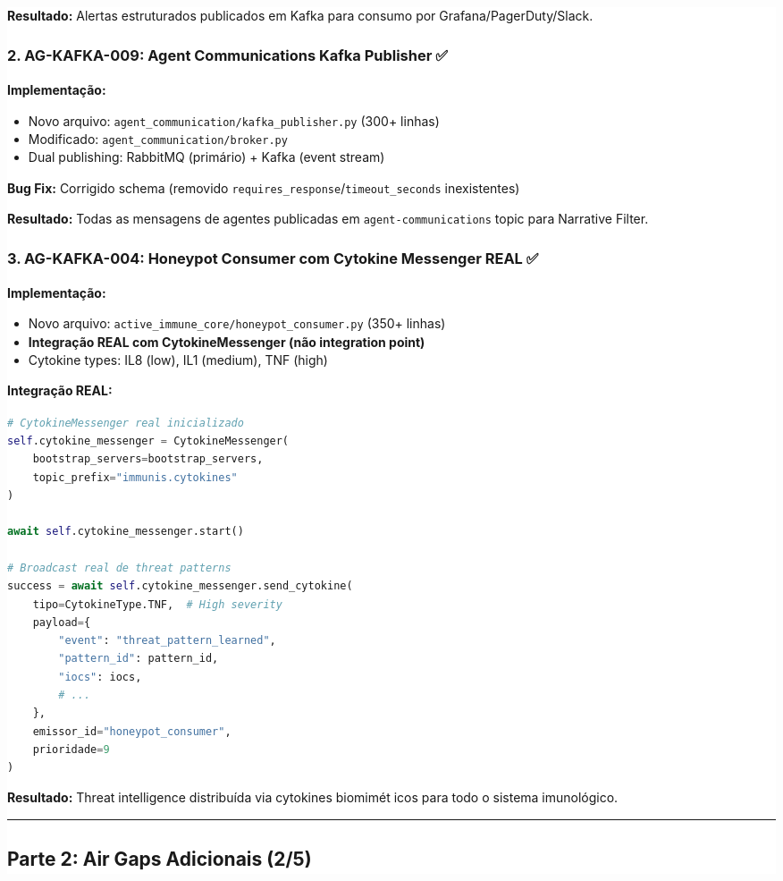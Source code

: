 **Resultado:** Alertas estruturados publicados em Kafka para consumo por Grafana/PagerDuty/Slack.

### 2. AG-KAFKA-009: Agent Communications Kafka Publisher ✅

**Implementação:**

- Novo arquivo: `agent_communication/kafka_publisher.py` (300+ linhas)
- Modificado: `agent_communication/broker.py`
- Dual publishing: RabbitMQ (primário) + Kafka (event stream)

**Bug Fix:** Corrigido schema (removido `requires_response`/`timeout_seconds` inexistentes)

**Resultado:** Todas as mensagens de agentes publicadas em `agent-communications` topic para Narrative Filter.

### 3. AG-KAFKA-004: Honeypot Consumer com Cytokine Messenger REAL ✅

**Implementação:**

- Novo arquivo: `active_immune_core/honeypot_consumer.py` (350+ linhas)
- **Integração REAL com CytokineMessenger (não integration point)**
- Cytokine types: IL8 (low), IL1 (medium), TNF (high)

**Integração REAL:**

```python
# CytokineMessenger real inicializado
self.cytokine_messenger = CytokineMessenger(
    bootstrap_servers=bootstrap_servers,
    topic_prefix="immunis.cytokines"
)

await self.cytokine_messenger.start()

# Broadcast real de threat patterns
success = await self.cytokine_messenger.send_cytokine(
    tipo=CytokineType.TNF,  # High severity
    payload={
        "event": "threat_pattern_learned",
        "pattern_id": pattern_id,
        "iocs": iocs,
        # ...
    },
    emissor_id="honeypot_consumer",
    prioridade=9
)
```

**Resultado:** Threat intelligence distribuída via cytokines biomimét icos para todo o sistema imunológico.

---

## Parte 2: Air Gaps Adicionais (2/5)
